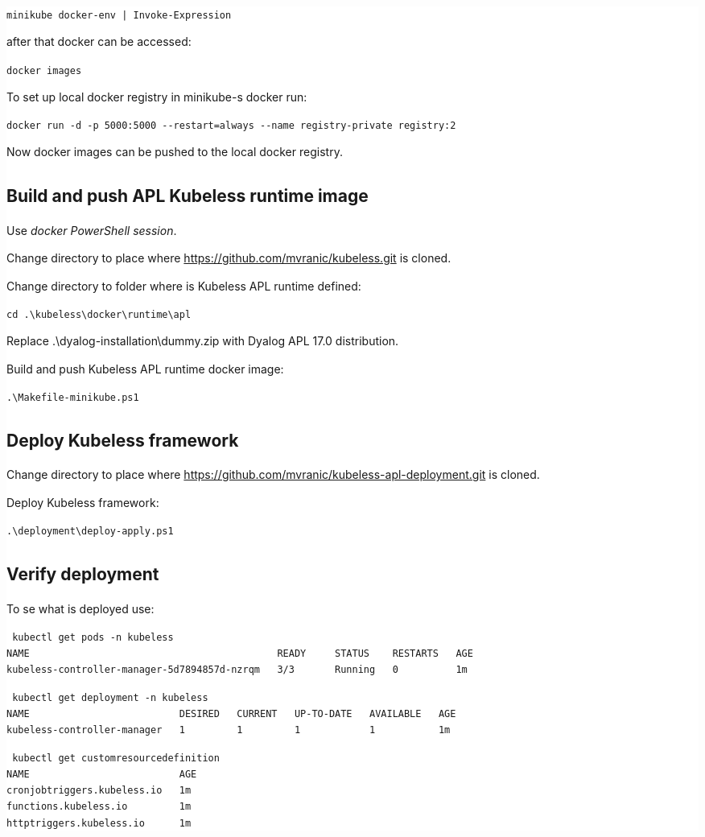 ```
minikube docker-env | Invoke-Expression
```
after that docker can be accessed:

```
docker images
```

To set up local docker registry in minikube-s docker run:
```
docker run -d -p 5000:5000 --restart=always --name registry-private registry:2
```

Now docker images can be pushed to the local docker registry. 

## Build and push APL Kubeless runtime image ##

Use *docker PowerShell session*.

Change directory to place where https://github.com/mvranic/kubeless.git is cloned.

Change directory to folder where is Kubeless APL runtime defined:
```
cd .\kubeless\docker\runtime\apl
```

Replace .\dyalog-installation\dummy.zip with Dyalog APL 17.0 distribution.

Build and push Kubeless APL runtime docker image:
```
.\Makefile-minikube.ps1
``` 

## Deploy Kubeless framework ##
Change directory to place where https://github.com/mvranic/kubeless-apl-deployment.git is cloned.

Deploy Kubeless framework:
```
.\deployment\deploy-apply.ps1
``` 

## Verify deployment ##
To se what is deployed use:
```
 kubectl get pods -n kubeless
NAME                                           READY     STATUS    RESTARTS   AGE
kubeless-controller-manager-5d7894857d-nzrqm   3/3       Running   0          1m
```
```
 kubectl get deployment -n kubeless
NAME                          DESIRED   CURRENT   UP-TO-DATE   AVAILABLE   AGE
kubeless-controller-manager   1         1         1            1           1m
```
```
 kubectl get customresourcedefinition
NAME                          AGE
cronjobtriggers.kubeless.io   1m
functions.kubeless.io         1m
httptriggers.kubeless.io      1m
```
